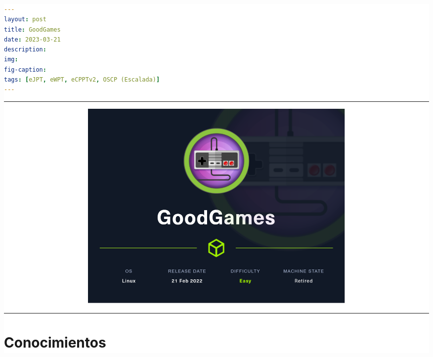 ```yaml
---
layout: post
title: GoodGames
date: 2023-03-21
description:
img:
fig-caption:
tags: [eJPT, eWPT, eCPPTv2, OSCP (Escalada)]
---
```

___

<center><img src="/writeups/assets/img/Goodgames-htb/GoodGames.png" alt="" style="height: 394px; width:520px;"></center>

***

# Conocimientos
